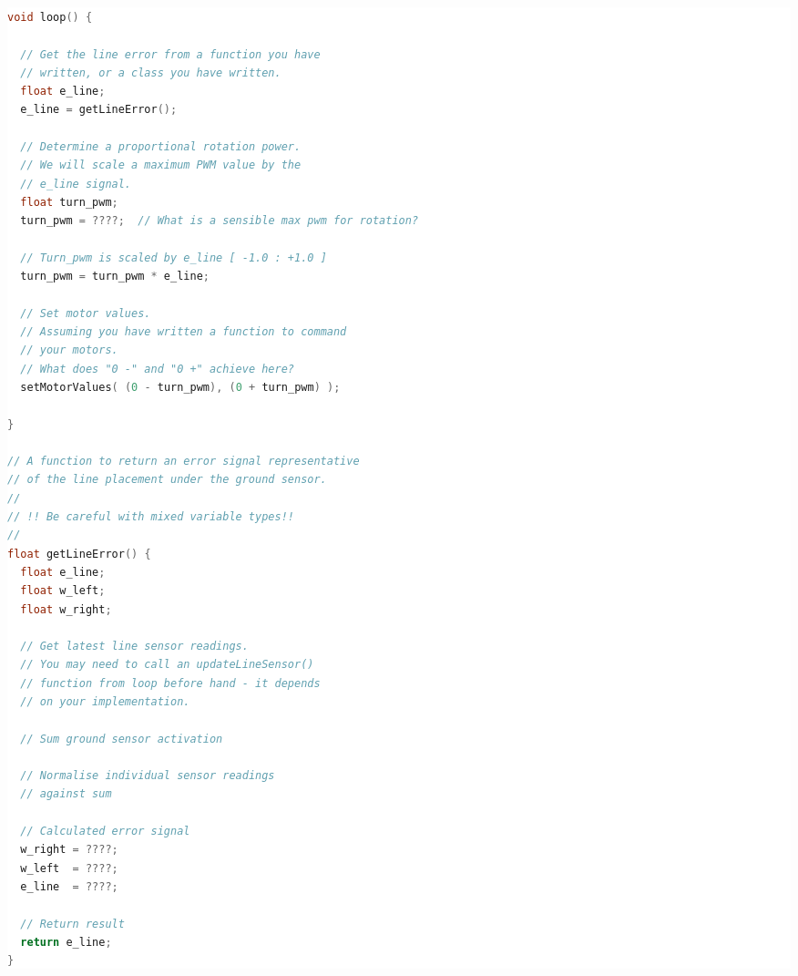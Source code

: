 ```c
void loop() {

  // Get the line error from a function you have
  // written, or a class you have written.
  float e_line;
  e_line = getLineError(); 

  // Determine a proportional rotation power.  
  // We will scale a maximum PWM value by the 
  // e_line signal.
  float turn_pwm;
  turn_pwm = ????;  // What is a sensible max pwm for rotation?

  // Turn_pwm is scaled by e_line [ -1.0 : +1.0 ]
  turn_pwm = turn_pwm * e_line;

  // Set motor values.
  // Assuming you have written a function to command
  // your motors.
  // What does "0 -" and "0 +" achieve here?
  setMotorValues( (0 - turn_pwm), (0 + turn_pwm) );
    
}

// A function to return an error signal representative
// of the line placement under the ground sensor.
//
// !! Be careful with mixed variable types!!
//
float getLineError() {
  float e_line;
  float w_left;
  float w_right;

  // Get latest line sensor readings.
  // You may need to call an updateLineSensor()
  // function from loop before hand - it depends
  // on your implementation.

  // Sum ground sensor activation

  // Normalise individual sensor readings 
  // against sum

  // Calculated error signal
  w_right = ????;
  w_left  = ????;
  e_line  = ????;

  // Return result
  return e_line;
}

```
